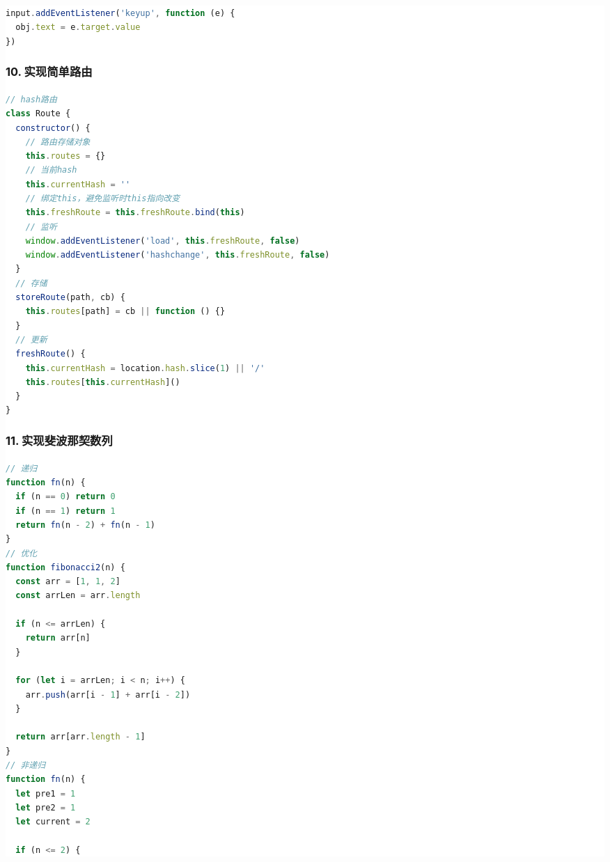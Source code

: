 ```js
input.addEventListener('keyup', function (e) {
  obj.text = e.target.value
})
```

### 10. 实现简单路由

```js
// hash路由
class Route {
  constructor() {
    // 路由存储对象
    this.routes = {}
    // 当前hash
    this.currentHash = ''
    // 绑定this，避免监听时this指向改变
    this.freshRoute = this.freshRoute.bind(this)
    // 监听
    window.addEventListener('load', this.freshRoute, false)
    window.addEventListener('hashchange', this.freshRoute, false)
  }
  // 存储
  storeRoute(path, cb) {
    this.routes[path] = cb || function () {}
  }
  // 更新
  freshRoute() {
    this.currentHash = location.hash.slice(1) || '/'
    this.routes[this.currentHash]()
  }
}
```

### 11. 实现斐波那契数列

```js
// 递归
function fn(n) {
  if (n == 0) return 0
  if (n == 1) return 1
  return fn(n - 2) + fn(n - 1)
}
// 优化
function fibonacci2(n) {
  const arr = [1, 1, 2]
  const arrLen = arr.length

  if (n <= arrLen) {
    return arr[n]
  }

  for (let i = arrLen; i < n; i++) {
    arr.push(arr[i - 1] + arr[i - 2])
  }

  return arr[arr.length - 1]
}
// 非递归
function fn(n) {
  let pre1 = 1
  let pre2 = 1
  let current = 2

  if (n <= 2) {
```